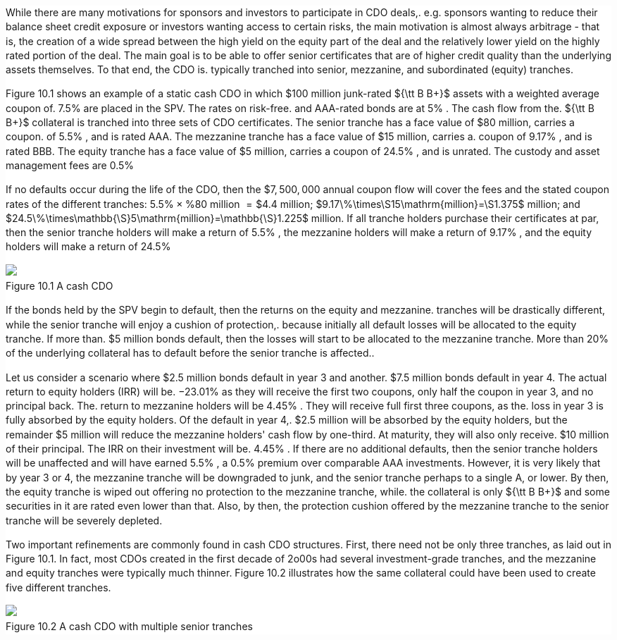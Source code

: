 While there are many motivations for sponsors and investors to participate in CDO deals,. e.g. sponsors wanting to reduce their balance sheet credit exposure or investors wanting access to certain risks, the main motivation is almost always arbitrage - that is, the creation of a wide spread between the high yield on the equity part of the deal and the relatively lower yield on the highly rated portion of the deal. The main goal is to be able to offer senior certificates that are of higher credit quality than the underlying assets themselves. To that end, the CDO is. typically tranched into senior, mezzanine, and subordinated (equity) tranches.  

Figure 10.1 shows an example of a static cash CDO in which $\$100$ million junk-rated ${\tt B B+}$ assets with a weighted average coupon of. $7.5\%$ are placed in the SPV. The rates on risk-free. and AAA-rated bonds are at $5\%$ . The cash flow from the. ${\tt B B+}$ collateral is tranched into three sets of CDO certificates. The senior tranche has a face value of $\$80$ million, carries a coupon. of $5.5\%$ , and is rated AAA. The mezzanine tranche has a face value of $\$15$ million, carries a. coupon of $9.17\%$ , and is rated BBB. The equity tranche has a face value of $\$5$ million, carries a coupon of $24.5\%$ , and is unrated. The custody and asset management fees are $0.5\%$  

If no defaults occur during the life of the CDO, then the $\$7,500,000$ annual coupon flow will cover the fees and the stated coupon rates of the different tranches: $5.5\%\times\%80$ million $=\$4.4$ million; $9.17\%\times\S15\mathrm{million}=\S1.375$ million; and $24.5\%\times\mathbb{\S}5\mathrm{million}=\mathbb{\S}1.225$ million. If all tranche holders purchase their certificates at par, then the senior tranche holders will make a return of $5.5\%$ , the mezzanine holders will make a return of $9.17\%$ , and the equity holders will make a return of $24.5\%$  

![](d1abaf15d19ca39fc786edc62b13c59e42829b32394b73641f43b932def5739f.jpg)  
Figure 10.1  A cash CDO  

If the bonds held by the SPV begin to default, then the returns on the equity and mezzanine. tranches will be drastically different, while the senior tranche will enjoy a cushion of protection,. because initially all default losses will be allocated to the equity tranche. If more than. $\$5$ million bonds default, then the losses will start to be allocated to the mezzanine tranche. More than $20\%$ of the underlying collateral has to default before the senior tranche is affected..  

Let us consider a scenario where $\$2.5$ million bonds default in year 3 and another. $\$7.5$ million bonds default in year 4. The actual return to equity holders (IRR) will be. $-23.01\%$ as they will receive the first two coupons, only half the coupon in year 3, and no principal back. The. return to mezzanine holders will be $4.45\%$ . They will receive full first three coupons, as the. loss in year 3 is fully absorbed by the equity holders. Of the default in year 4,. $\$2.5$ million will be absorbed by the equity holders, but the remainder $\$5$ million will reduce the mezzanine holders' cash flow by one-third. At maturity, they will also only receive. $\$10$ million of their principal. The IRR on their investment will be. $4.45\%$ . If there are no additional defaults, then the senior tranche holders will be unaffected and will have earned $5.5\%$ , a $0.5\%$ premium over comparable AAA investments. However, it is very likely that by year 3 or 4, the mezzanine tranche will be downgraded to junk, and the senior tranche perhaps to a single A, or lower. By then, the equity tranche is wiped out offering no protection to the mezzanine tranche, while. the collateral is only ${\tt B B+}$ and some securities in it are rated even lower than that. Also, by then, the protection cushion offered by the mezzanine tranche to the senior tranche will be severely depleted.  

Two important refinements are commonly found in cash CDO structures. First, there need not be only three tranches, as laid out in Figure 10.1. In fact, most CDOs created in the first decade of 2o00s had several investment-grade tranches, and the mezzanine and equity tranches were typically much thinner. Figure 10.2 illustrates how the same collateral could have been used to create five different tranches.  

![](2de4808abcd4a8cecbbf84794d97324088d4b6bab121a295ed81ecafb8fc1919.jpg)  
Figure 10.2 A cash CDO with multiple senior tranches  

